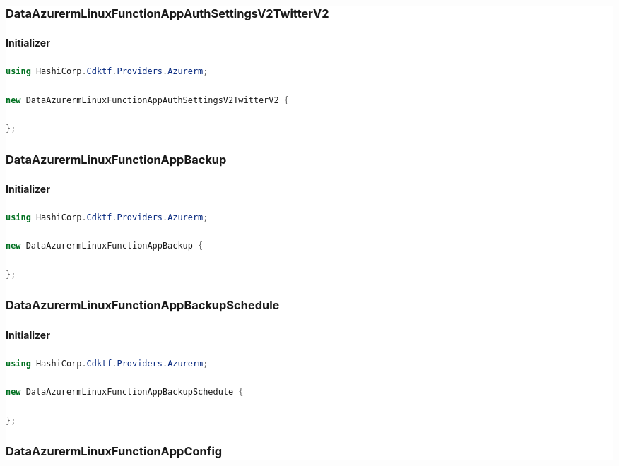 
### DataAzurermLinuxFunctionAppAuthSettingsV2TwitterV2 <a name="DataAzurermLinuxFunctionAppAuthSettingsV2TwitterV2" id="@cdktf/provider-azurerm.dataAzurermLinuxFunctionApp.DataAzurermLinuxFunctionAppAuthSettingsV2TwitterV2"></a>

#### Initializer <a name="Initializer" id="@cdktf/provider-azurerm.dataAzurermLinuxFunctionApp.DataAzurermLinuxFunctionAppAuthSettingsV2TwitterV2.Initializer"></a>

```csharp
using HashiCorp.Cdktf.Providers.Azurerm;

new DataAzurermLinuxFunctionAppAuthSettingsV2TwitterV2 {

};
```


### DataAzurermLinuxFunctionAppBackup <a name="DataAzurermLinuxFunctionAppBackup" id="@cdktf/provider-azurerm.dataAzurermLinuxFunctionApp.DataAzurermLinuxFunctionAppBackup"></a>

#### Initializer <a name="Initializer" id="@cdktf/provider-azurerm.dataAzurermLinuxFunctionApp.DataAzurermLinuxFunctionAppBackup.Initializer"></a>

```csharp
using HashiCorp.Cdktf.Providers.Azurerm;

new DataAzurermLinuxFunctionAppBackup {

};
```


### DataAzurermLinuxFunctionAppBackupSchedule <a name="DataAzurermLinuxFunctionAppBackupSchedule" id="@cdktf/provider-azurerm.dataAzurermLinuxFunctionApp.DataAzurermLinuxFunctionAppBackupSchedule"></a>

#### Initializer <a name="Initializer" id="@cdktf/provider-azurerm.dataAzurermLinuxFunctionApp.DataAzurermLinuxFunctionAppBackupSchedule.Initializer"></a>

```csharp
using HashiCorp.Cdktf.Providers.Azurerm;

new DataAzurermLinuxFunctionAppBackupSchedule {

};
```


### DataAzurermLinuxFunctionAppConfig <a name="DataAzurermLinuxFunctionAppConfig" id="@cdktf/provider-azurerm.dataAzurermLinuxFunctionApp.DataAzurermLinuxFunctionAppConfig"></a>
